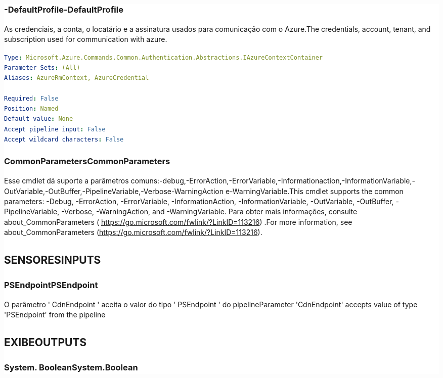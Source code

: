 ### <span data-ttu-id="ed8c9-129">-DefaultProfile</span><span class="sxs-lookup"><span data-stu-id="ed8c9-129">-DefaultProfile</span></span>
<span data-ttu-id="ed8c9-130">As credenciais, a conta, o locatário e a assinatura usados para comunicação com o Azure.</span><span class="sxs-lookup"><span data-stu-id="ed8c9-130">The credentials, account, tenant, and subscription used for communication with azure.</span></span>

```yaml
Type: Microsoft.Azure.Commands.Common.Authentication.Abstractions.IAzureContextContainer
Parameter Sets: (All)
Aliases: AzureRmContext, AzureCredential

Required: False
Position: Named
Default value: None
Accept pipeline input: False
Accept wildcard characters: False
```

### <span data-ttu-id="ed8c9-131">CommonParameters</span><span class="sxs-lookup"><span data-stu-id="ed8c9-131">CommonParameters</span></span>
<span data-ttu-id="ed8c9-132">Esse cmdlet dá suporte a parâmetros comuns:-debug,-ErrorAction,-ErrorVariable,-Informationaction,-InformationVariable,-OutVariable,-OutBuffer,-PipelineVariable,-Verbose-WarningAction e-WarningVariable.</span><span class="sxs-lookup"><span data-stu-id="ed8c9-132">This cmdlet supports the common parameters: -Debug, -ErrorAction, -ErrorVariable, -InformationAction, -InformationVariable, -OutVariable, -OutBuffer, -PipelineVariable, -Verbose, -WarningAction, and -WarningVariable.</span></span> <span data-ttu-id="ed8c9-133">Para obter mais informações, consulte about_CommonParameters ( https://go.microsoft.com/fwlink/?LinkID=113216) .</span><span class="sxs-lookup"><span data-stu-id="ed8c9-133">For more information, see about_CommonParameters (https://go.microsoft.com/fwlink/?LinkID=113216).</span></span>

## <span data-ttu-id="ed8c9-134">SENSORES</span><span class="sxs-lookup"><span data-stu-id="ed8c9-134">INPUTS</span></span>

### <span data-ttu-id="ed8c9-135">PSEndpoint</span><span class="sxs-lookup"><span data-stu-id="ed8c9-135">PSEndpoint</span></span>
<span data-ttu-id="ed8c9-136">O parâmetro ' CdnEndpoint ' aceita o valor do tipo ' PSEndpoint ' do pipeline</span><span class="sxs-lookup"><span data-stu-id="ed8c9-136">Parameter 'CdnEndpoint' accepts value of type 'PSEndpoint' from the pipeline</span></span>

## <span data-ttu-id="ed8c9-137">EXIBE</span><span class="sxs-lookup"><span data-stu-id="ed8c9-137">OUTPUTS</span></span>

### <span data-ttu-id="ed8c9-138">System. Boolean</span><span class="sxs-lookup"><span data-stu-id="ed8c9-138">System.Boolean</span></span>
